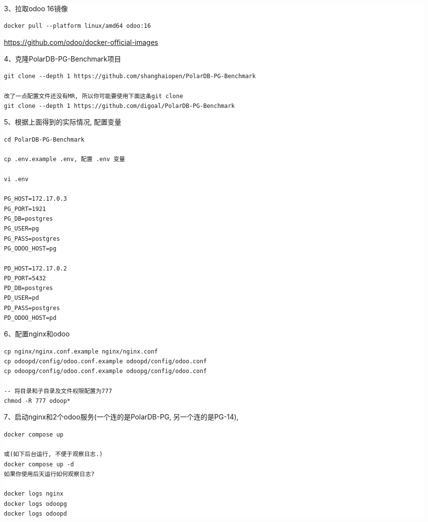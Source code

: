   
3、拉取odoo 16镜像  
  
```  
docker pull --platform linux/amd64 odoo:16   
```  
  
https://github.com/odoo/docker-official-images      
  
4、克隆PolarDB-PG-Benchmark项目  
  
```  
git clone --depth 1 https://github.com/shanghaiopen/PolarDB-PG-Benchmark

改了一点配置文件还没有MR, 所以你可能要使用下面这条git clone
git clone --depth 1 https://github.com/digoal/PolarDB-PG-Benchmark
```
  
5、根据上面得到的实际情况, 配置变量  
  
```  
cd PolarDB-PG-Benchmark  
  
cp .env.example .env, 配置 .env 变量   
  
vi .env  
  
PG_HOST=172.17.0.3  
PG_PORT=1921  
PG_DB=postgres  
PG_USER=pg  
PG_PASS=postgres  
PG_ODOO_HOST=pg  
  
PD_HOST=172.17.0.2  
PD_PORT=5432  
PD_DB=postgres  
PD_USER=pd  
PD_PASS=postgres  
PD_ODOO_HOST=pd  
```  
  
6、配置nginx和odoo  
  
```  
cp nginx/nginx.conf.example nginx/nginx.conf  
cp odoopd/config/odoo.conf.example odoopd/config/odoo.conf  
cp odoopg/config/odoo.conf.example odoopg/config/odoo.conf  
  
-- 将目录和子目录及文件权限配置为777  
chmod -R 777 odoop*  
```  
  
7、启动nginx和2个odoo服务(一个连的是PolarDB-PG, 另一个连的是PG-14),   
  
```  
docker compose up

或(如下后台运行, 不便于观察日志.)
docker compose up -d
如果你使用后天运行如何观察日志?

docker logs nginx
docker logs odoopg
docker logs odoopd
```  
  
